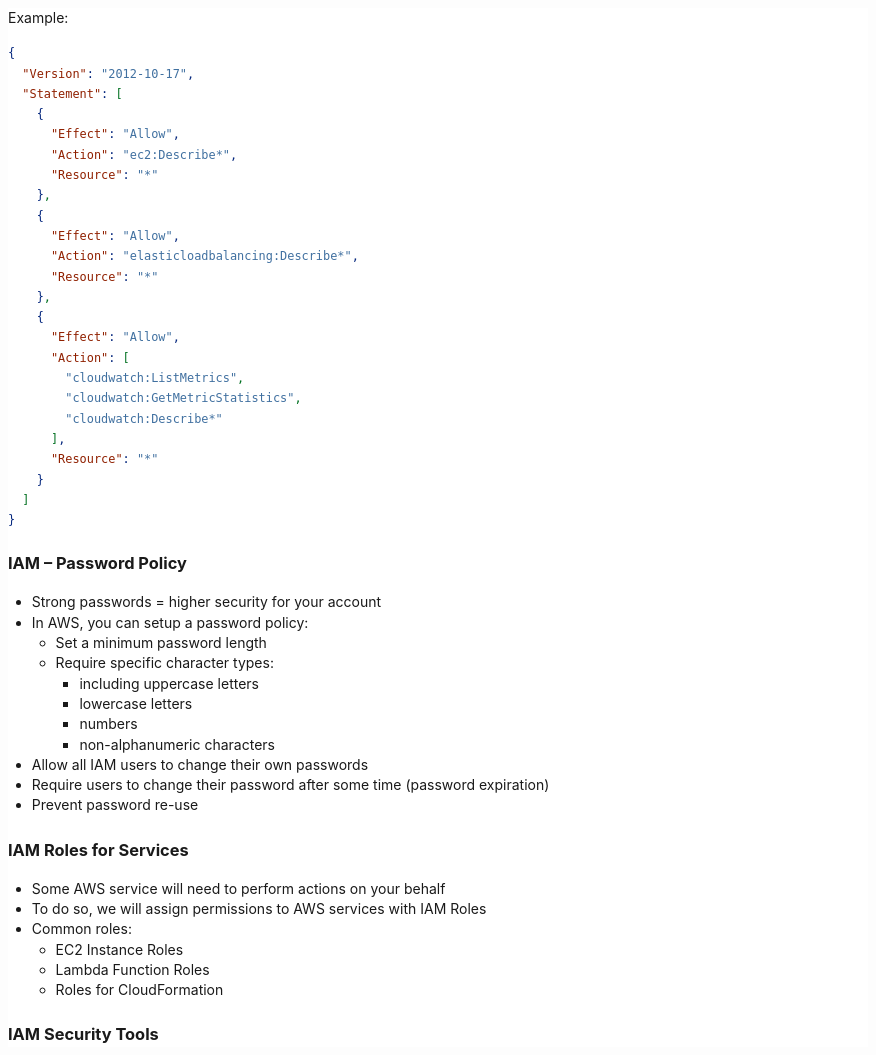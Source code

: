 Example:

```json
{
  "Version": "2012-10-17",
  "Statement": [
    {
      "Effect": "Allow",
      "Action": "ec2:Describe*",
      "Resource": "*"
    },
    {
      "Effect": "Allow",
      "Action": "elasticloadbalancing:Describe*",
      "Resource": "*"
    },
    {
      "Effect": "Allow",
      "Action": [
        "cloudwatch:ListMetrics",
        "cloudwatch:GetMetricStatistics",
        "cloudwatch:Describe*"
      ],
      "Resource": "*"
    }
  ]
}
```

### IAM – Password Policy

- Strong passwords = higher security for your account
- In AWS, you can setup a password policy:
  - Set a minimum password length
  - Require specific character types:
    - including uppercase letters
    - lowercase letters
    - numbers
    - non-alphanumeric characters
- Allow all IAM users to change their own passwords
- Require users to change their password after some time (password expiration)
- Prevent password re-use

### IAM Roles for Services

- Some AWS service will need to perform actions on your behalf
- To do so, we will assign permissions to AWS services with IAM Roles
- Common roles:
  - EC2 Instance Roles
  - Lambda Function Roles
  - Roles for CloudFormation

### IAM Security Tools
